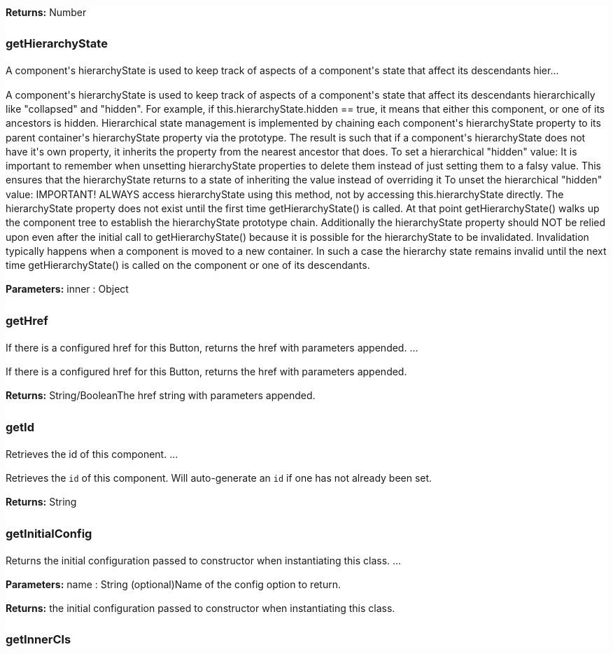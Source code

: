 **Returns:** Number


### getHierarchyState

A component's hierarchyState is used to keep track of aspects of a component's state that affect its descendants hier...

A component's hierarchyState is used to keep track of aspects of a component's state that affect its descendants hierarchically like "collapsed" and "hidden". For example, if this.hierarchyState.hidden == true, it means that either this component, or one of its ancestors is hidden. Hierarchical state management is implemented by chaining each component's hierarchyState property to its parent container's hierarchyState property via the prototype. The result is such that if a component's hierarchyState does not have it's own property, it inherits the property from the nearest ancestor that does. To set a hierarchical "hidden" value: It is important to remember when unsetting hierarchyState properties to delete them instead of just setting them to a falsy value. This ensures that the hierarchyState returns to a state of inheriting the value instead of overriding it To unset the hierarchical "hidden" value: IMPORTANT! ALWAYS access hierarchyState using this method, not by accessing this.hierarchyState directly. The hierarchyState property does not exist until the first time getHierarchyState() is called. At that point getHierarchyState() walks up the component tree to establish the hierarchyState prototype chain. Additionally the hierarchyState property should NOT be relied upon even after the initial call to getHierarchyState() because it is possible for the hierarchyState to be invalidated. Invalidation typically happens when a component is moved to a new container. In such a case the hierarchy state remains invalid until the next time getHierarchyState() is called on the component or one of its descendants.

**Parameters:** inner : Object


### getHref

If there is a configured href for this Button, returns the href with parameters appended. ...

If there is a configured href for this Button, returns the href with parameters appended.

**Returns:** String/BooleanThe href string with parameters appended.


### getId

Retrieves the id of this component. ...

Retrieves the `id` of this component. Will auto-generate an `id` if one has not already been set.

**Returns:** String


### getInitialConfig

Returns the initial configuration passed to constructor when instantiating this class. ...

**Parameters:** name : String (optional)Name of the config option to return.

**Returns:** the initial configuration passed to constructor when instantiating this class.


### getInnerCls
